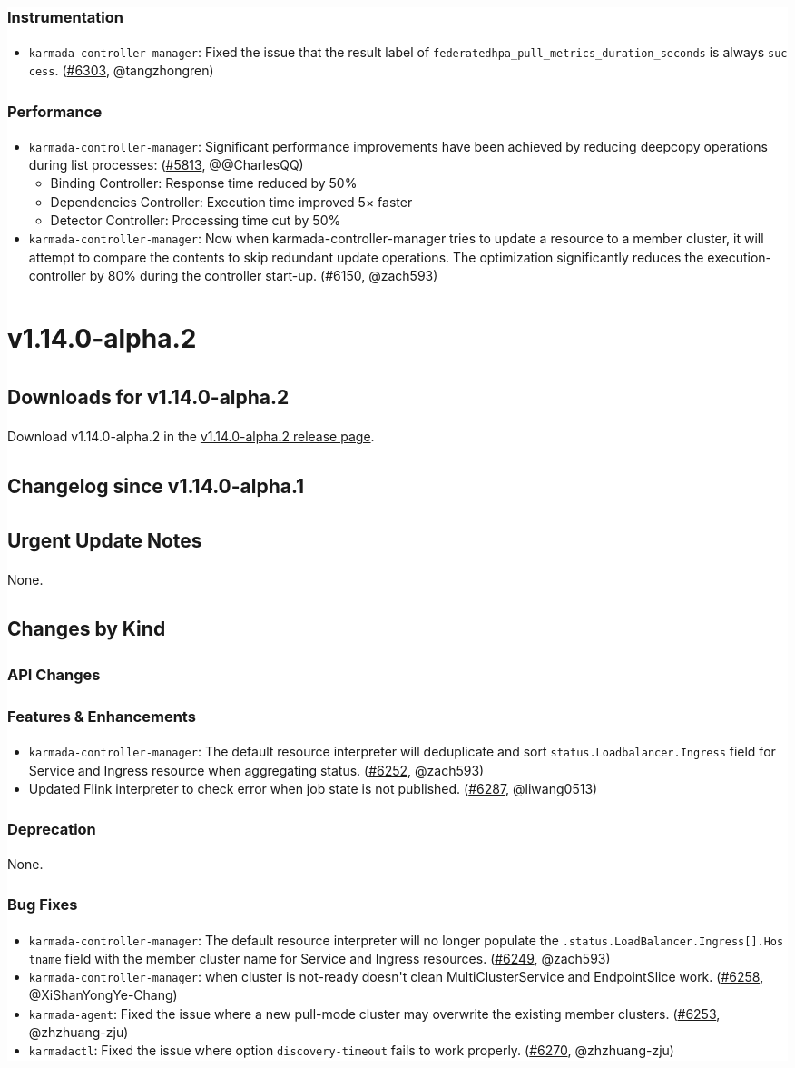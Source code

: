 ### Instrumentation
- `karmada-controller-manager`: Fixed the issue that the result label of `federatedhpa_pull_metrics_duration_seconds` is always `success`. ([#6303](https://github.com/karmada-io/karmada/pull/6303), @tangzhongren)

### Performance
- `karmada-controller-manager`: Significant performance improvements have been achieved by reducing deepcopy operations during list processes: ([#5813](https://github.com/karmada-io/karmada/pull/5813), @@CharlesQQ)
  - Binding Controller: Response time reduced by 50%
  - Dependencies Controller: Execution time improved 5× faster
  - Detector Controller: Processing time cut by 50%
- `karmada-controller-manager`: Now when karmada-controller-manager tries to update a resource to a member cluster, it will attempt to compare the contents to skip redundant update operations. The optimization significantly reduces the execution-controller by 80% during the controller start-up. ([#6150](https://github.com/karmada-io/karmada/pull/6150), @zach593)

# v1.14.0-alpha.2
## Downloads for v1.14.0-alpha.2

Download v1.14.0-alpha.2 in the [v1.14.0-alpha.2 release page](https://github.com/karmada-io/karmada/releases/tag/v1.14.0-alpha.2).

## Changelog since v1.14.0-alpha.1

## Urgent Update Notes
None.

## Changes by Kind

### API Changes

### Features & Enhancements
- `karmada-controller-manager`: The default resource interpreter will deduplicate and sort `status.Loadbalancer.Ingress` field for Service and Ingress resource when aggregating status. ([#6252](https://github.com/karmada-io/karmada/pull/6252), @zach593)
- Updated Flink interpreter to check error when job state is not published. ([#6287](https://github.com/karmada-io/karmada/pull/6287), @liwang0513)

### Deprecation
None.

### Bug Fixes
- `karmada-controller-manager`: The default resource interpreter will no longer populate the `.status.LoadBalancer.Ingress[].Hostname` field with the member cluster name for Service and Ingress resources. ([#6249](https://github.com/karmada-io/karmada/pull/6249), @zach593)
- `karmada-controller-manager`: when cluster is not-ready doesn't clean MultiClusterService and EndpointSlice work. ([#6258](https://github.com/karmada-io/karmada/pull/6258), @XiShanYongYe-Chang)
- `karmada-agent`: Fixed the issue where a new pull-mode cluster may overwrite the existing member clusters. ([#6253](https://github.com/karmada-io/karmada/pull/6253), @zhzhuang-zju)
- `karmadactl`: Fixed the issue where option `discovery-timeout` fails to work properly. ([#6270](https://github.com/karmada-io/karmada/pull/6270), @zhzhuang-zju)
